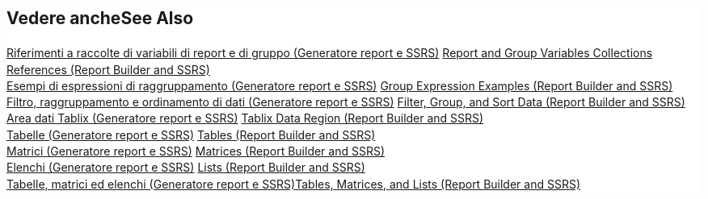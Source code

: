 ## <a name="see-also"></a><span data-ttu-id="833cd-168">Vedere anche</span><span class="sxs-lookup"><span data-stu-id="833cd-168">See Also</span></span>  
 <span data-ttu-id="833cd-169">[Riferimenti a raccolte di variabili di report e di gruppo &#40;Generatore report e SSRS&#41;](built-in-collections-report-and-group-variables-references-report-builder.md) </span><span class="sxs-lookup"><span data-stu-id="833cd-169">[Report and Group Variables Collections References &#40;Report Builder and SSRS&#41;](built-in-collections-report-and-group-variables-references-report-builder.md) </span></span>  
 <span data-ttu-id="833cd-170">[Esempi di espressioni di raggruppamento &#40;Generatore report e SSRS&#41;](expression-examples-report-builder-and-ssrs.md) </span><span class="sxs-lookup"><span data-stu-id="833cd-170">[Group Expression Examples &#40;Report Builder and SSRS&#41;](expression-examples-report-builder-and-ssrs.md) </span></span>  
 <span data-ttu-id="833cd-171">[Filtro, raggruppamento e ordinamento di dati &#40;Generatore report e SSRS&#41;](filter-group-and-sort-data-report-builder-and-ssrs.md) </span><span class="sxs-lookup"><span data-stu-id="833cd-171">[Filter, Group, and Sort Data &#40;Report Builder and SSRS&#41;](filter-group-and-sort-data-report-builder-and-ssrs.md) </span></span>  
 <span data-ttu-id="833cd-172">[Area dati Tablix &#40;Generatore report e SSRS&#41;](../tablix-data-region-report-builder-and-ssrs.md) </span><span class="sxs-lookup"><span data-stu-id="833cd-172">[Tablix Data Region &#40;Report Builder and SSRS&#41;](../tablix-data-region-report-builder-and-ssrs.md) </span></span>  
 <span data-ttu-id="833cd-173">[Tabelle &#40;Generatore report e SSRS&#41;](tables-report-builder-and-ssrs.md) </span><span class="sxs-lookup"><span data-stu-id="833cd-173">[Tables &#40;Report Builder  and SSRS&#41;](tables-report-builder-and-ssrs.md) </span></span>  
 <span data-ttu-id="833cd-174">[Matrici &#40;Generatore report e SSRS&#41;](create-a-matrix-report-builder-and-ssrs.md) </span><span class="sxs-lookup"><span data-stu-id="833cd-174">[Matrices &#40;Report Builder and SSRS&#41;](create-a-matrix-report-builder-and-ssrs.md) </span></span>  
 <span data-ttu-id="833cd-175">[Elenchi &#40;Generatore report e SSRS&#41;](create-invoices-and-forms-with-lists-report-builder-and-ssrs.md) </span><span class="sxs-lookup"><span data-stu-id="833cd-175">[Lists &#40;Report Builder and SSRS&#41;](create-invoices-and-forms-with-lists-report-builder-and-ssrs.md) </span></span>  
 [<span data-ttu-id="833cd-176">Tabelle, matrici ed elenchi &#40;Generatore report e SSRS&#41;</span><span class="sxs-lookup"><span data-stu-id="833cd-176">Tables, Matrices, and Lists &#40;Report Builder and SSRS&#41;</span></span>](tables-matrices-and-lists-report-builder-and-ssrs.md)  
  
  
